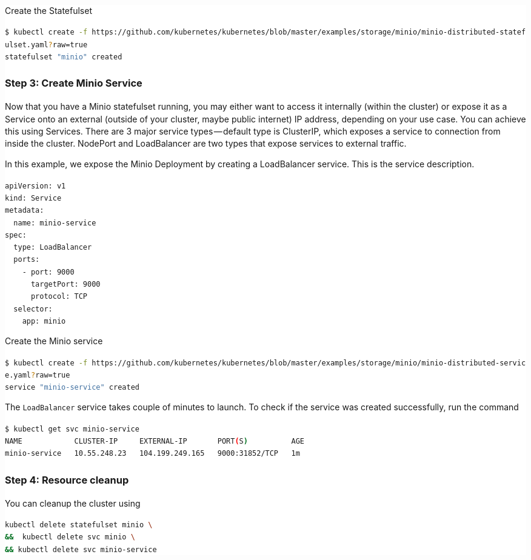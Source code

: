 Create the Statefulset

```sh
$ kubectl create -f https://github.com/kubernetes/kubernetes/blob/master/examples/storage/minio/minio-distributed-statefulset.yaml?raw=true
statefulset "minio" created
```

### Step 3: Create Minio Service

Now that you have a Minio statefulset running, you may either want to access it internally (within the cluster) or expose it as a Service onto an external (outside of your cluster, maybe public internet) IP address, depending on your use case. You can achieve this using Services. There are 3 major service types — default type is ClusterIP, which exposes a service to connection from inside the cluster. NodePort and LoadBalancer are two types that expose services to external traffic.

In this example, we expose the Minio Deployment by creating a LoadBalancer service. This is the service description.

```sh
apiVersion: v1
kind: Service
metadata:
  name: minio-service
spec:
  type: LoadBalancer
  ports:
    - port: 9000
      targetPort: 9000
      protocol: TCP
  selector:
    app: minio
```
Create the Minio service

```sh
$ kubectl create -f https://github.com/kubernetes/kubernetes/blob/master/examples/storage/minio/minio-distributed-service.yaml?raw=true
service "minio-service" created
```

The `LoadBalancer` service takes couple of minutes to launch. To check if the service was created successfully, run the command

```sh
$ kubectl get svc minio-service
NAME            CLUSTER-IP     EXTERNAL-IP       PORT(S)          AGE
minio-service   10.55.248.23   104.199.249.165   9000:31852/TCP   1m
```

### Step 4: Resource cleanup

You can cleanup the cluster using
```sh
kubectl delete statefulset minio \
&&  kubectl delete svc minio \
&& kubectl delete svc minio-service
```
